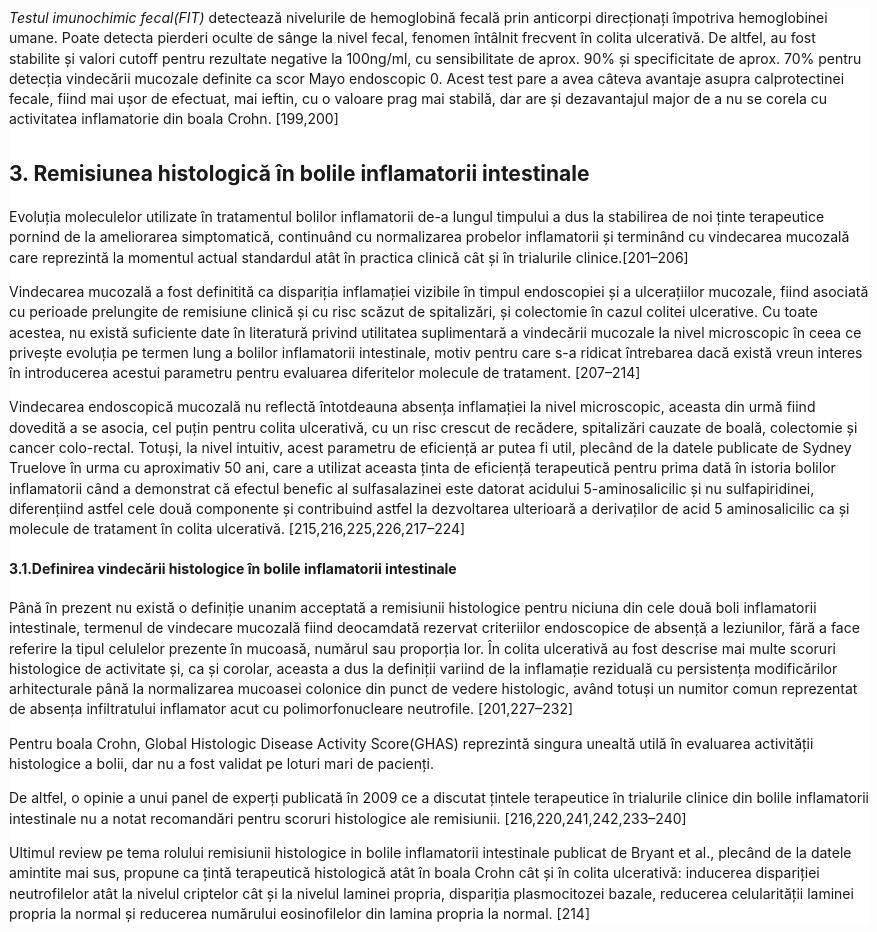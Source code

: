 *Testul imunochimic fecal(FIT)* detectează nivelurile de hemoglobină fecală prin anticorpi direcționați împotriva hemoglobinei umane. Poate detecta pierderi oculte de sânge la nivel fecal, fenomen întâlnit frecvent în colita ulcerativă. De altfel, au fost stabilite și valori cutoff pentru rezultate negative la 100ng/ml, cu sensibilitate de aprox. 90% și specificitate de aprox. 70% pentru detecția vindecării mucozale definite ca scor Mayo endoscopic 0. Acest test pare a avea câteva avantaje asupra calprotectinei fecale, fiind mai ușor de efectuat, mai ieftin, cu o valoare prag mai stabilă, dar are și dezavantajul major de a nu se corela cu activitatea inflamatorie din boala Crohn. [199,200]

## <span id="page-50-0"></span>**3. Remisiunea histologică în bolile inflamatorii intestinale**

Evoluția moleculelor utilizate în tratamentul bolilor inflamatorii de-a lungul timpului a dus la stabilirea de noi ținte terapeutice pornind de la ameliorarea simptomatică, continuând cu normalizarea probelor inflamatorii și terminând cu vindecarea mucozală care reprezintă la momentul actual standardul atât în practica clinică cât și în trialurile clinice.[201–206]

Vindecarea mucozală a fost definitită ca dispariția inflamației vizibile în timpul endoscopiei și a ulcerațiilor mucozale, fiind asociată cu perioade prelungite de remisiune clinică și cu risc scăzut de spitalizări, și colectomie în cazul colitei ulcerative. Cu toate acestea, nu există suficiente date în literatură privind utilitatea suplimentară a vindecării mucozale la nivel microscopic în ceea ce privește evoluția pe termen lung a bolilor inflamatorii intestinale, motiv pentru care s-a ridicat întrebarea dacă există vreun interes în introducerea acestui parametru pentru evaluarea diferitelor molecule de tratament. [207–214]

Vindecarea endoscopică mucozală nu reflectă întotdeauna absența inflamației la nivel microscopic, aceasta din urmă fiind dovedită a se asocia, cel puțin pentru colita ulcerativă, cu un risc crescut de recădere, spitalizări cauzate de boală, colectomie și cancer colo-rectal. Totuși, la nivel intuitiv, acest parametru de eficiență ar putea fi util, plecând de la datele publicate de Sydney Truelove în urma cu aproximativ 50 ani, care a utilizat aceasta ținta de eficiență terapeutică pentru prima dată în istoria bolilor inflamatorii când a demonstrat că efectul benefic al sulfasalazinei este datorat acidului 5-aminosalicilic și nu sulfapiridinei, diferențiind astfel cele două componente și contribuind astfel la dezvoltarea ulterioară a derivaților de acid 5 aminosalicilic ca și molecule de tratament în colita ulcerativă. [215,216,225,226,217–224]

#### <span id="page-50-1"></span>**3.1.Definirea vindecării histologice în bolile inflamatorii intestinale**

Până în prezent nu există o definiție unanim acceptată a remisiunii histologice pentru niciuna din cele două boli inflamatorii intestinale, termenul de vindecare mucozală fiind deocamdată rezervat criteriilor endoscopice de absență a leziunilor, fără a face referire la tipul celulelor prezente în mucoasă, numărul sau proporția lor. În colita ulcerativă au fost descrise mai multe scoruri histologice de activitate și, ca și corolar, aceasta a dus la definiții variind de la inflamație reziduală cu persistența modificărilor arhitecturale până la normalizarea mucoasei colonice din punct de vedere histologic, având totuși un numitor comun reprezentat de absența infiltratului inflamator acut cu polimorfonucleare neutrofile. [201,227–232]

Pentru boala Crohn, Global Histologic Disease Activity Score(GHAS) reprezintă singura unealtă utilă în evaluarea activității histologice a bolii, dar nu a fost validat pe loturi mari de pacienți.

De altfel, o opinie a unui panel de experți publicată în 2009 ce a discutat țintele terapeutice în trialurile clinice din bolile inflamatorii intestinale nu a notat recomandări pentru scoruri histologice ale remisiunii. [216,220,241,242,233–240]

Ultimul review pe tema rolului remisiunii histologice in bolile inflamatorii intestinale publicat de Bryant et al., plecând de la datele amintite mai sus, propune ca țintă terapeutică histologică atât în boala Crohn cât și în colita ulcerativă: inducerea dispariției neutrofilelor atât la nivelul criptelor cât și la nivelul laminei propria, dispariția plasmocitozei bazale, reducerea celularității laminei propria la normal și reducerea numărului eosinofilelor din lamina propria la normal. [214]
